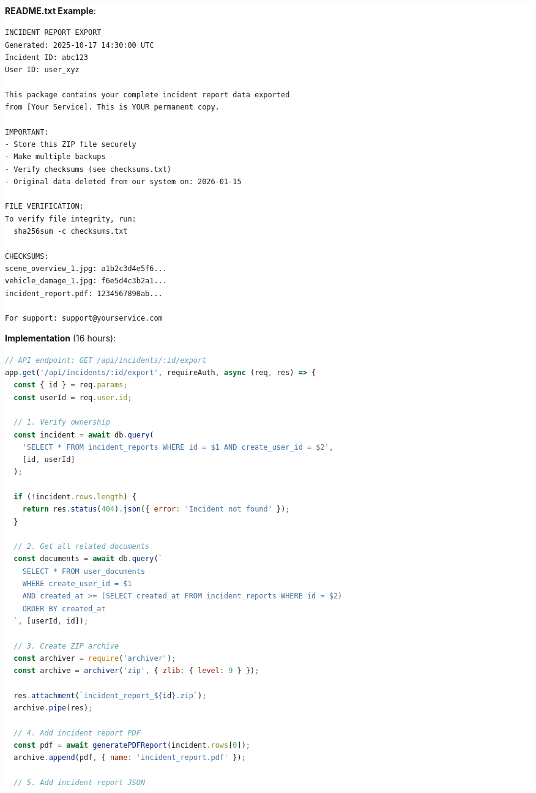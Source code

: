 **README.txt Example**:
```
INCIDENT REPORT EXPORT
Generated: 2025-10-17 14:30:00 UTC
Incident ID: abc123
User ID: user_xyz

This package contains your complete incident report data exported
from [Your Service]. This is YOUR permanent copy.

IMPORTANT:
- Store this ZIP file securely
- Make multiple backups
- Verify checksums (see checksums.txt)
- Original data deleted from our system on: 2026-01-15

FILE VERIFICATION:
To verify file integrity, run:
  sha256sum -c checksums.txt

CHECKSUMS:
scene_overview_1.jpg: a1b2c3d4e5f6...
vehicle_damage_1.jpg: f6e5d4c3b2a1...
incident_report.pdf: 1234567890ab...

For support: support@yourservice.com
```

**Implementation** (16 hours):
```javascript
// API endpoint: GET /api/incidents/:id/export
app.get('/api/incidents/:id/export', requireAuth, async (req, res) => {
  const { id } = req.params;
  const userId = req.user.id;

  // 1. Verify ownership
  const incident = await db.query(
    'SELECT * FROM incident_reports WHERE id = $1 AND create_user_id = $2',
    [id, userId]
  );

  if (!incident.rows.length) {
    return res.status(404).json({ error: 'Incident not found' });
  }

  // 2. Get all related documents
  const documents = await db.query(`
    SELECT * FROM user_documents
    WHERE create_user_id = $1
    AND created_at >= (SELECT created_at FROM incident_reports WHERE id = $2)
    ORDER BY created_at
  `, [userId, id]);

  // 3. Create ZIP archive
  const archiver = require('archiver');
  const archive = archiver('zip', { zlib: { level: 9 } });

  res.attachment(`incident_report_${id}.zip`);
  archive.pipe(res);

  // 4. Add incident report PDF
  const pdf = await generatePDFReport(incident.rows[0]);
  archive.append(pdf, { name: 'incident_report.pdf' });

  // 5. Add incident report JSON
```